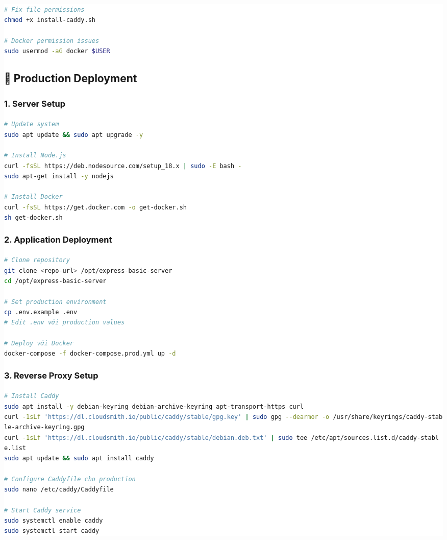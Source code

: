 ```bash
# Fix file permissions
chmod +x install-caddy.sh

# Docker permission issues
sudo usermod -aG docker $USER
```

## 🚀 Production Deployment

### 1. Server Setup

```bash
# Update system
sudo apt update && sudo apt upgrade -y

# Install Node.js
curl -fsSL https://deb.nodesource.com/setup_18.x | sudo -E bash -
sudo apt-get install -y nodejs

# Install Docker
curl -fsSL https://get.docker.com -o get-docker.sh
sh get-docker.sh
```

### 2. Application Deployment

```bash
# Clone repository
git clone <repo-url> /opt/express-basic-server
cd /opt/express-basic-server

# Set production environment
cp .env.example .env
# Edit .env với production values

# Deploy với Docker
docker-compose -f docker-compose.prod.yml up -d
```

### 3. Reverse Proxy Setup

```bash
# Install Caddy
sudo apt install -y debian-keyring debian-archive-keyring apt-transport-https curl
curl -1sLf 'https://dl.cloudsmith.io/public/caddy/stable/gpg.key' | sudo gpg --dearmor -o /usr/share/keyrings/caddy-stable-archive-keyring.gpg
curl -1sLf 'https://dl.cloudsmith.io/public/caddy/stable/debian.deb.txt' | sudo tee /etc/apt/sources.list.d/caddy-stable.list
sudo apt update && sudo apt install caddy

# Configure Caddyfile cho production
sudo nano /etc/caddy/Caddyfile

# Start Caddy service
sudo systemctl enable caddy
sudo systemctl start caddy
```
